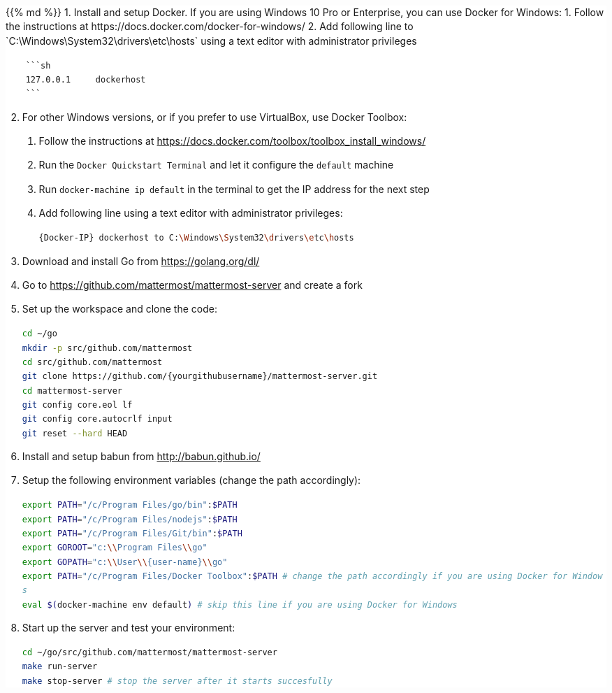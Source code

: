 <div id="windows" class="tabcontent">
{{% md %}}
1. Install and setup Docker. If you are using Windows 10 Pro or Enterprise, you can use Docker for Windows:
    1. Follow the instructions at https://docs.docker.com/docker-for-windows/
    2. Add following line to `C:\Windows\System32\drivers\etc\hosts` using a text editor with administrator privileges

        ```sh
        127.0.0.1     dockerhost
        ```

2. For other Windows versions, or if you prefer to use VirtualBox, use Docker Toolbox:
    1. Follow the instructions at https://docs.docker.com/toolbox/toolbox_install_windows/
    2. Run the `Docker Quickstart Terminal` and let it configure the `default` machine
    3. Run `docker-machine ip default` in the terminal to get the IP address for the next step
    4. Add following line using a text editor with administrator privileges:

        ```sh
        {Docker-IP} dockerhost to C:\Windows\System32\drivers\etc\hosts
        ```

3. Download and install Go from https://golang.org/dl/

4. Go to https://github.com/mattermost/mattermost-server and create a fork

5. Set up the workspace and clone the code:
    ```sh
    cd ~/go
    mkdir -p src/github.com/mattermost
    cd src/github.com/mattermost
    git clone https://github.com/{yourgithubusername}/mattermost-server.git
    cd mattermost-server
    git config core.eol lf
    git config core.autocrlf input
    git reset --hard HEAD
    ```

6. Install and setup babun from http://babun.github.io/

7. Setup the following environment variables (change the path accordingly):

    ```sh
    export PATH="/c/Program Files/go/bin":$PATH
    export PATH="/c/Program Files/nodejs":$PATH
    export PATH="/c/Program Files/Git/bin":$PATH
    export GOROOT="c:\\Program Files\\go"
    export GOPATH="c:\\User\\{user-name}\\go"
    export PATH="/c/Program Files/Docker Toolbox":$PATH # change the path accordingly if you are using Docker for Windows
    eval $(docker-machine env default) # skip this line if you are using Docker for Windows
    ```

8. Start up the server and test your environment:
    ```sh
    cd ~/go/src/github.com/mattermost/mattermost-server
    make run-server
    make stop-server # stop the server after it starts succesfully
    ```
